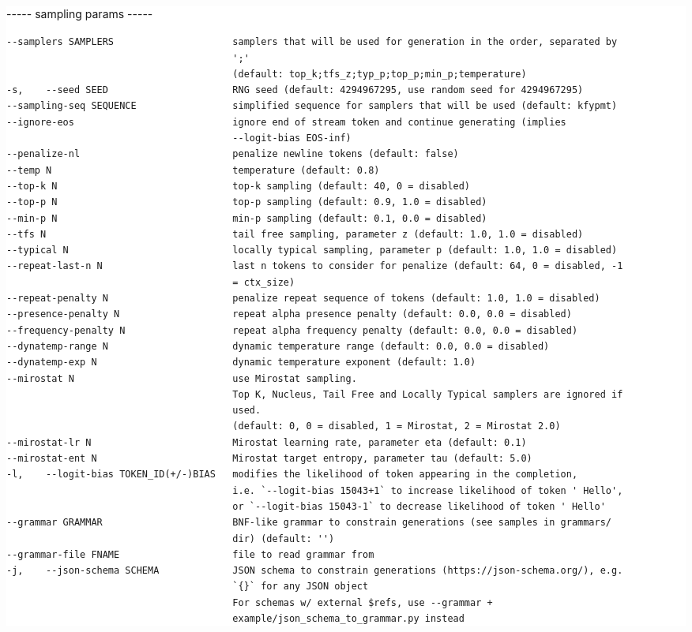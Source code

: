 ----- sampling params -----
```
--samplers SAMPLERS                     samplers that will be used for generation in the order, separated by
                                        ';'
                                        (default: top_k;tfs_z;typ_p;top_p;min_p;temperature)
-s,    --seed SEED                      RNG seed (default: 4294967295, use random seed for 4294967295)
--sampling-seq SEQUENCE                 simplified sequence for samplers that will be used (default: kfypmt)
--ignore-eos                            ignore end of stream token and continue generating (implies
                                        --logit-bias EOS-inf)
--penalize-nl                           penalize newline tokens (default: false)
--temp N                                temperature (default: 0.8)
--top-k N                               top-k sampling (default: 40, 0 = disabled)
--top-p N                               top-p sampling (default: 0.9, 1.0 = disabled)
--min-p N                               min-p sampling (default: 0.1, 0.0 = disabled)
--tfs N                                 tail free sampling, parameter z (default: 1.0, 1.0 = disabled)
--typical N                             locally typical sampling, parameter p (default: 1.0, 1.0 = disabled)
--repeat-last-n N                       last n tokens to consider for penalize (default: 64, 0 = disabled, -1
                                        = ctx_size)
--repeat-penalty N                      penalize repeat sequence of tokens (default: 1.0, 1.0 = disabled)
--presence-penalty N                    repeat alpha presence penalty (default: 0.0, 0.0 = disabled)
--frequency-penalty N                   repeat alpha frequency penalty (default: 0.0, 0.0 = disabled)
--dynatemp-range N                      dynamic temperature range (default: 0.0, 0.0 = disabled)
--dynatemp-exp N                        dynamic temperature exponent (default: 1.0)
--mirostat N                            use Mirostat sampling.
                                        Top K, Nucleus, Tail Free and Locally Typical samplers are ignored if
                                        used.
                                        (default: 0, 0 = disabled, 1 = Mirostat, 2 = Mirostat 2.0)
--mirostat-lr N                         Mirostat learning rate, parameter eta (default: 0.1)
--mirostat-ent N                        Mirostat target entropy, parameter tau (default: 5.0)
-l,    --logit-bias TOKEN_ID(+/-)BIAS   modifies the likelihood of token appearing in the completion,
                                        i.e. `--logit-bias 15043+1` to increase likelihood of token ' Hello',
                                        or `--logit-bias 15043-1` to decrease likelihood of token ' Hello'
--grammar GRAMMAR                       BNF-like grammar to constrain generations (see samples in grammars/
                                        dir) (default: '')
--grammar-file FNAME                    file to read grammar from
-j,    --json-schema SCHEMA             JSON schema to constrain generations (https://json-schema.org/), e.g.
                                        `{}` for any JSON object
                                        For schemas w/ external $refs, use --grammar +
                                        example/json_schema_to_grammar.py instead
```
